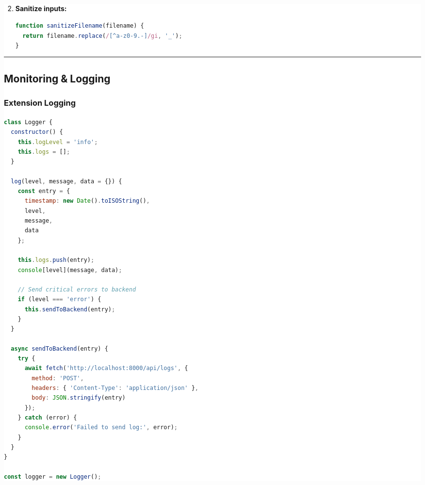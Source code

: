2. **Sanitize inputs:**
   ```javascript
   function sanitizeFilename(filename) {
     return filename.replace(/[^a-z0-9.-]/gi, '_');
   }
   ```

---

## Monitoring & Logging

### Extension Logging

```javascript
class Logger {
  constructor() {
    this.logLevel = 'info';
    this.logs = [];
  }

  log(level, message, data = {}) {
    const entry = {
      timestamp: new Date().toISOString(),
      level,
      message,
      data
    };

    this.logs.push(entry);
    console[level](message, data);

    // Send critical errors to backend
    if (level === 'error') {
      this.sendToBackend(entry);
    }
  }

  async sendToBackend(entry) {
    try {
      await fetch('http://localhost:8000/api/logs', {
        method: 'POST',
        headers: { 'Content-Type': 'application/json' },
        body: JSON.stringify(entry)
      });
    } catch (error) {
      console.error('Failed to send log:', error);
    }
  }
}

const logger = new Logger();
```
